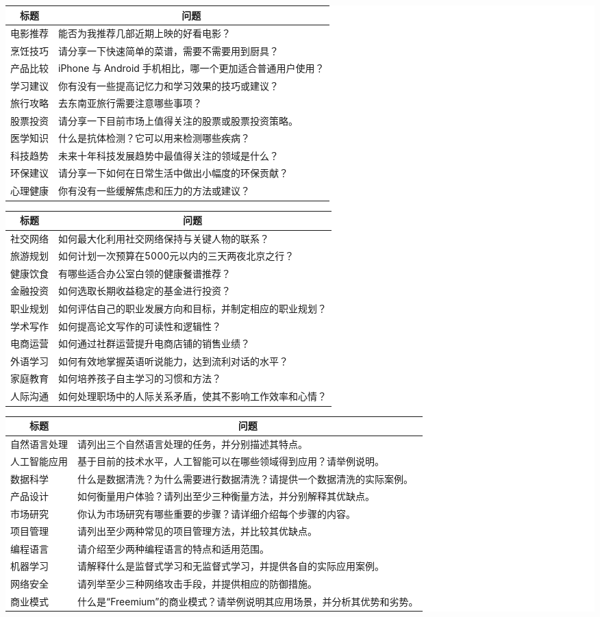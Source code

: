|标题|问题|
|---|---|
|电影推荐|能否为我推荐几部近期上映的好看电影？|
|烹饪技巧|请分享一下快速简单的菜谱，需要不需要用到厨具？|
|产品比较|iPhone 与 Android 手机相比，哪一个更加适合普通用户使用？|
|学习建议|你有没有一些提高记忆力和学习效果的技巧或建议？|
|旅行攻略|去东南亚旅行需要注意哪些事项？|
|股票投资|请分享一下目前市场上值得关注的股票或股票投资策略。|
|医学知识|什么是抗体检测？它可以用来检测哪些疾病？|
|科技趋势|未来十年科技发展趋势中最值得关注的领域是什么？|
|环保建议|请分享一下如何在日常生活中做出小幅度的环保贡献？|
|心理健康|你有没有一些缓解焦虑和压力的方法或建议？|

|标题|问题|
|---|---|
|社交网络|如何最大化利用社交网络保持与关键人物的联系？|
|旅游规划|如何计划一次预算在5000元以内的三天两夜北京之行？|
|健康饮食|有哪些适合办公室白领的健康餐谱推荐？|
|金融投资|如何选取长期收益稳定的基金进行投资？|
|职业规划|如何评估自己的职业发展方向和目标，并制定相应的职业规划？|
|学术写作|如何提高论文写作的可读性和逻辑性？|
|电商运营|如何通过社群运营提升电商店铺的销售业绩？|
|外语学习|如何有效地掌握英语听说能力，达到流利对话的水平？|
|家庭教育|如何培养孩子自主学习的习惯和方法？|
|人际沟通|如何处理职场中的人际关系矛盾，使其不影响工作效率和心情？|

|标题|问题|
|---|---|
|自然语言处理|请列出三个自然语言处理的任务，并分别描述其特点。|
|人工智能应用|基于目前的技术水平，人工智能可以在哪些领域得到应用？请举例说明。|
|数据科学|什么是数据清洗？为什么需要进行数据清洗？请提供一个数据清洗的实际案例。|
|产品设计|如何衡量用户体验？请列出至少三种衡量方法，并分别解释其优缺点。|
|市场研究|你认为市场研究有哪些重要的步骤？请详细介绍每个步骤的内容。|
|项目管理|请列出至少两种常见的项目管理方法，并比较其优缺点。|
|编程语言|请介绍至少两种编程语言的特点和适用范围。|
|机器学习|请解释什么是监督式学习和无监督式学习，并提供各自的实际应用案例。|
|网络安全|请列举至少三种网络攻击手段，并提供相应的防御措施。|
|商业模式|什么是“Freemium”的商业模式？请举例说明其应用场景，并分析其优势和劣势。|
